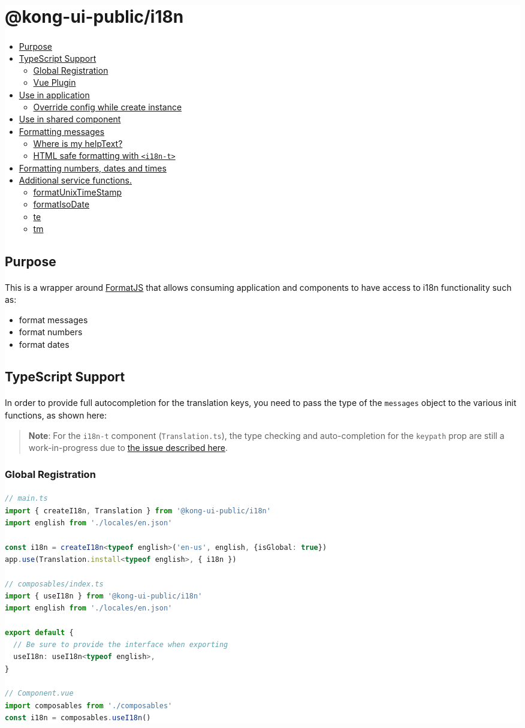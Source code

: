 # @kong-ui-public/i18n

- [Purpose](#purpose)
- [TypeScript Support](#typescript-support)
  - [Global Registration](#global-registration)
  - [Vue Plugin](#vue-plugin)
- [Use in application](#use-in-application)
  - [Override config while create instance](#override-config-while-create-instance)
- [Use in shared component](#use-in-shared-component)
- [Formatting messages](#formatting-messages)
  - [Where is my helpText?](#where-is-my-helptext)
  - [HTML safe formatting with `<i18n-t>`](#html-safe-formatting-with-i18n-t)
- [Formatting numbers, dates and times](#formatting-numbers-dates-and-times)
- [Additional service functions.](#additional-service-functions)
  - [formatUnixTimeStamp](#formatunixtimestamp)
  - [formatIsoDate](#formatisodate)
  - [te](#te)
  - [tm](#tm)

## Purpose

This is a wrapper around [FormatJS](https://formatjs.io/docs/intl) that allows consuming application and components to have access to i18n functionality such as:

- format messages
- format numbers
- format dates

## TypeScript Support

In order to provide full autocompletion for the translation keys, you need to pass the type of the `messages` object to the various init functions, as shown here:

> **Note**: For the `i18n-t` component (`Translation.ts`), the type checking and auto-completion for the `keypath` prop are still a work-in-progress due to [the issue described here](https://github.com/Kong/public-ui-components/pull/231).
>

### Global Registration

```ts
// main.ts
import { createI18n, Translation } from '@kong-ui-public/i18n'
import english from './locales/en.json'

const i18n = createI18n<typeof english>('en-us', english, {isGlobal: true})
app.use(Translation.install<typeof english>, { i18n })

// composables/index.ts
import { useI18n } from '@kong-ui-public/i18n'
import english from './locales/en.json'

export default {
  // Be sure to provide the interface when exporting
  useI18n: useI18n<typeof english>,
}

// Component.vue
import composables from './composables'
const i18n = composables.useI18n()
```
